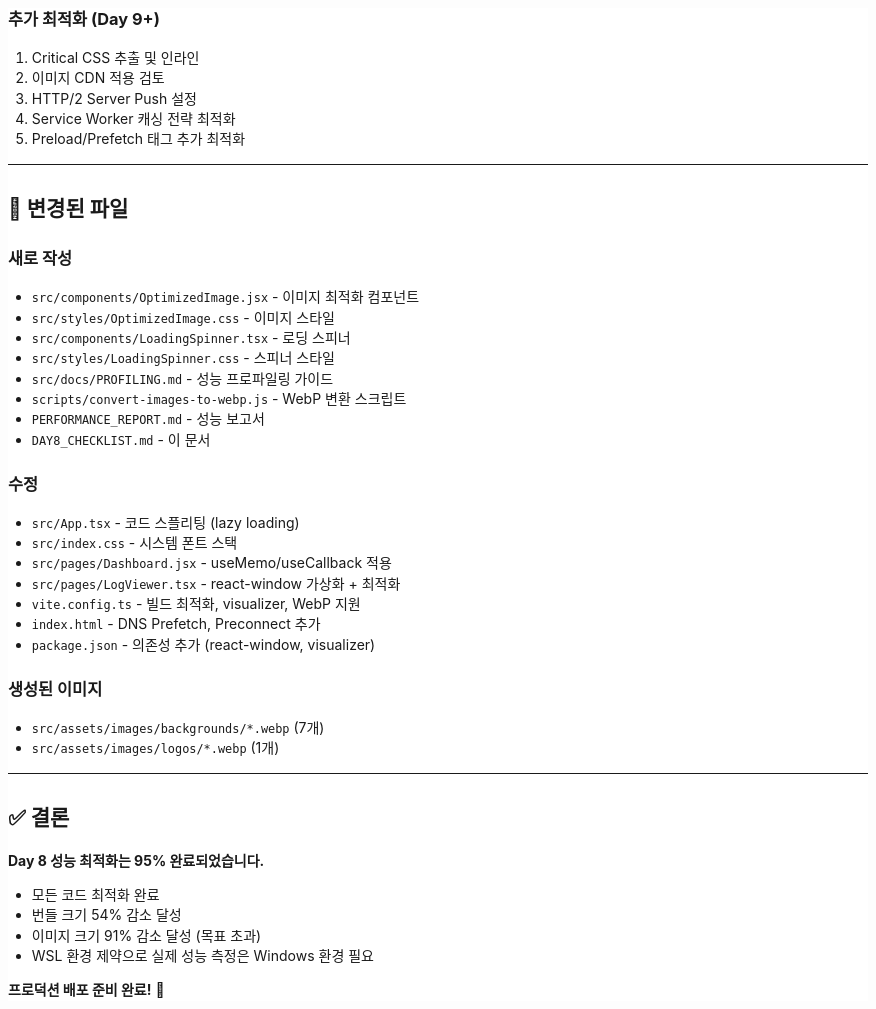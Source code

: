 ### 추가 최적화 (Day 9+)
1. Critical CSS 추출 및 인라인
2. 이미지 CDN 적용 검토
3. HTTP/2 Server Push 설정
4. Service Worker 캐싱 전략 최적화
5. Preload/Prefetch 태그 추가 최적화

---

## 📝 변경된 파일

### 새로 작성
- `src/components/OptimizedImage.jsx` - 이미지 최적화 컴포넌트
- `src/styles/OptimizedImage.css` - 이미지 스타일
- `src/components/LoadingSpinner.tsx` - 로딩 스피너
- `src/styles/LoadingSpinner.css` - 스피너 스타일
- `src/docs/PROFILING.md` - 성능 프로파일링 가이드
- `scripts/convert-images-to-webp.js` - WebP 변환 스크립트
- `PERFORMANCE_REPORT.md` - 성능 보고서
- `DAY8_CHECKLIST.md` - 이 문서

### 수정
- `src/App.tsx` - 코드 스플리팅 (lazy loading)
- `src/index.css` - 시스템 폰트 스택
- `src/pages/Dashboard.jsx` - useMemo/useCallback 적용
- `src/pages/LogViewer.tsx` - react-window 가상화 + 최적화
- `vite.config.ts` - 빌드 최적화, visualizer, WebP 지원
- `index.html` - DNS Prefetch, Preconnect 추가
- `package.json` - 의존성 추가 (react-window, visualizer)

### 생성된 이미지
- `src/assets/images/backgrounds/*.webp` (7개)
- `src/assets/images/logos/*.webp` (1개)

---

## ✅ 결론

**Day 8 성능 최적화는 95% 완료되었습니다.**

- 모든 코드 최적화 완료
- 번들 크기 54% 감소 달성
- 이미지 크기 91% 감소 달성 (목표 초과)
- WSL 환경 제약으로 실제 성능 측정은 Windows 환경 필요

**프로덕션 배포 준비 완료!** 🎉
